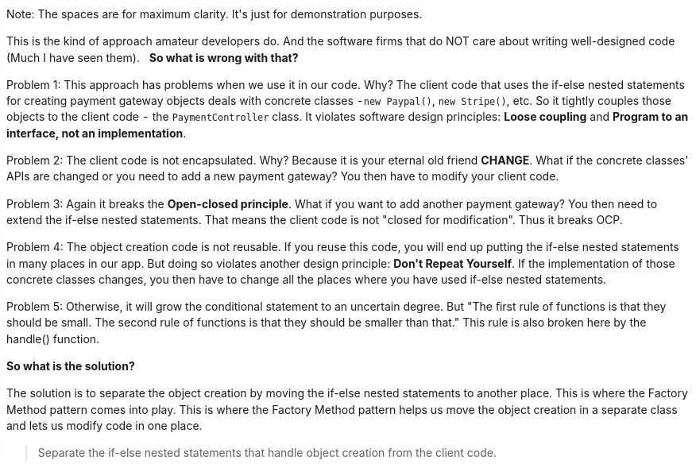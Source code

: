 
Note: The spaces are for maximum clarity. It's just for demonstration purposes.

This is the kind of approach amateur developers do. And the software firms that do NOT care about writing well-designed code (Much I have seen them).
 
**So what is wrong with that?**

Problem 1: This approach has problems when we use it in our code. Why? The client code that uses the if-else nested statements for creating payment gateway objects deals with concrete classes  - `new Paypal()`, `new Stripe()`, etc. So it tightly couples those objects to the client code  -  the `PaymentController` class. It violates software design principles: **Loose coupling** and **Program to an interface, not an implementation**.

Problem 2: The client code is not encapsulated. Why? Because it is your eternal old friend **CHANGE**. What if the concrete classes' APIs are changed or you need to add a new payment gateway? You then have to modify your client code.

Problem 3: Again it breaks the **Open-closed principle**. What if you want to add another payment gateway? You then need to extend the if-else nested statements. That means the client code is not "closed for modification". Thus it breaks OCP.

Problem 4: The object creation code is not reusable. If you reuse this code, you will end up putting the if-else nested statements in many places in our app. But doing so violates another design principle: **Don't Repeat Yourself**. If the implementation of those concrete classes changes, you then have to change all the places where you have used if-else nested statements.

Problem 5: Otherwise, it will grow the conditional statement to an uncertain degree. But "The ﬁrst rule of functions is that they should be small. The second rule of functions is that they should be smaller than that." This rule is also broken here by the handle() function.

**So what is the solution?** 

The solution is to separate the object creation by moving the if-else nested statements to another place. This is where the Factory Method pattern comes into play. This is where the Factory Method pattern helps us move the object creation in a separate class and lets us modify code in one place. 

> Separate the if-else nested statements that handle object creation from the client code.
